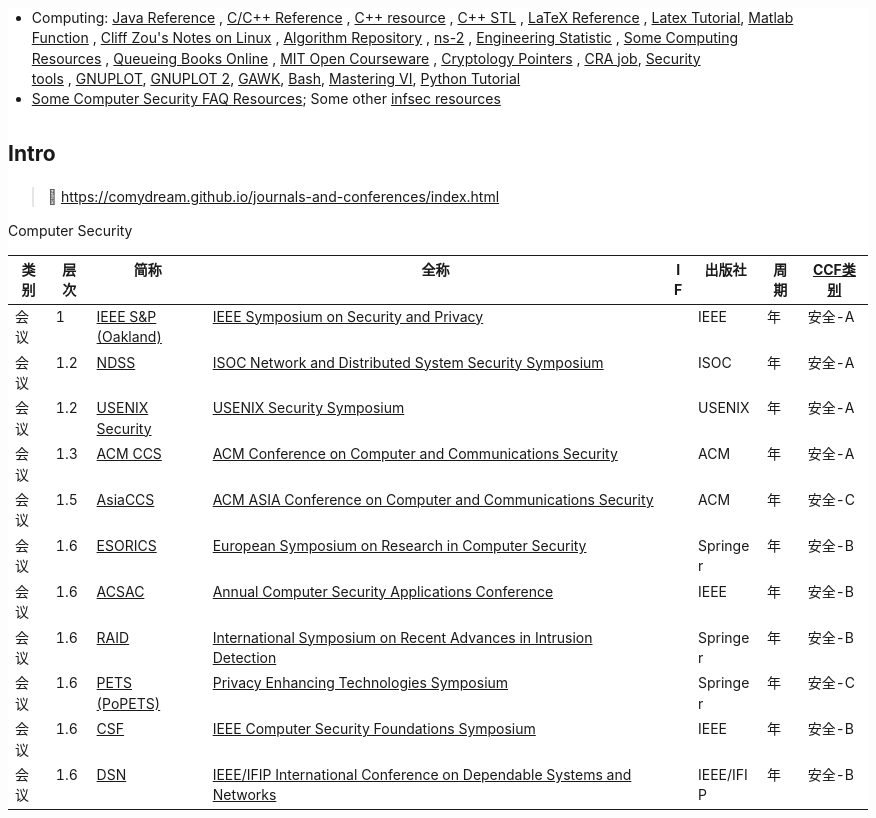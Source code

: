 - Computing: [Java Reference](http://java.sun.com/j2se/1.4.2/docs/api/index.html) , [C/C++ Reference](http://www.cppreference.com/) , [C++ resource](http://www.cplusplus.com/) , [C++ STL](http://www.sgi.com/tech/stl/index.html) , [LaTeX Reference](http://www.whoishostingthis.com/resources/tex-latex/) , [Latex Tutorial](http://www.maths.tcd.ie/%7Edwilkins/LaTeXPrimer/), [Matlab Function](http://www.mathworks.com/access/helpdesk/help/techdoc/matlab.shtml) , [Cliff Zou's Notes on Linux](http://tennis.ecs.umass.edu/%7Eczou/linux.html) , [Algorithm Repository](http://www.cs.sunysb.edu/%7Ealgorith/index.html) , [ns-2](http://www.isi.edu/nsnam/ns/index.html) , [Engineering Statistic](http://www.itl.nist.gov/div898/handbook/index.htm) , [Some Computing Resources](http://amath.colorado.edu/computing/) , [Queueing Books Online](http://www2.uwindsor.ca/%7Ehlynka/qonline.html) , [MIT Open Courseware](http://ocw.mit.edu/OcwWeb/Electrical-Engineering-and-Computer-Science/index.htm) , [Cryptology Pointers](http://research.cyber.ee/%7Elipmaa/crypto/) , [CRA job](http://www.cra.org/main/cra.jobs.html), [Security tools](http://www.insecure.org/tools.html) , [GNUPLOT](http://www.duke.edu/%7Ehpgavin/gnuplot.html), [GNUPLOT 2](http://t16web.lanl.gov/Kawano/gnuplot/index-e.html), [GAWK](http://www.gnu.org/software/gawk/manual/gawk.html), [Bash](http://www.tldp.org/LDP/abs/html/), [Mastering VI](http://www.eng.hawaii.edu/Tutor/vi.html), [Python Tutorial](http://docs.python.org/tut/tut.html) 
- [Some Computer Security FAQ Resources](http://www.antivirusware.com/articles/computer-security.htm); Some other [infsec resources](http://resources.infosecinstitute.com/)



## Intro
> 🔗 https://comydream.github.io/journals-and-conferences/index.html

Computer Security

| 类别  | 层次  | 简称                                                                                     | 全称                                                                                                                                 | IF    | 出版社       | 周期  | [CCF类别](https://www.ccf.org.cn/Academic_Evaluation/NIS/) |
| --- | --- | -------------------------------------------------------------------------------------- | ---------------------------------------------------------------------------------------------------------------------------------- | ----- | --------- | --- | -------------------------------------------------------- |
| 会议  | 1   | [IEEE S&P  <br>(Oakland)](https://www.myhuiban.com/conference/289)                     | [IEEE Symposium on Security and Privacy](https://www.ieee-security.org/TC/SP-Index.html)                                           |       | IEEE      | 年   | 安全-A                                                     |
| 会议  | 1.2 | [NDSS](https://www.myhuiban.com/conference/293)                                        | [ISOC Network and Distributed System Security Symposium](https://www.ndss-symposium.org/)                                          |       | ISOC      | 年   | 安全-A                                                     |
| 会议  | 1.2 | [USENIX Security](https://www.myhuiban.com/conference/292)                             | [USENIX Security Symposium](https://www.usenix.org/conferences/byname/108)                                                         |       | USENIX    | 年   | 安全-A                                                     |
| 会议  | 1.3 | [ACM CCS](https://www.myhuiban.com/conference/290)                                     | [ACM Conference on Computer and Communications Security](https://www.sigsac.org/ccs.html)                                          |       | ACM       | 年   | 安全-A                                                     |
| 会议  | 1.5 | [AsiaCCS](https://www.myhuiban.com/conference/367)                                     | [ACM ASIA Conference on Computer and Communications Security](http://jianying.space/asiaccs/)                                      |       | ACM       | 年   | 安全-C                                                     |
| 会议  | 1.6 | [ESORICS](https://www.myhuiban.com/conference/72)                                      | [European Symposium on Research in Computer Security](https://esorics2023.org/)                                                    |       | Springer  | 年   | 安全-B                                                     |
| 会议  | 1.6 | [ACSAC](https://www.myhuiban.com/conference/296)                                       | [Annual Computer Security Applications Conference](https://www.myhuiban.com/conference/296)                                        |       | IEEE      | 年   | 安全-B                                                     |
| 会议  | 1.6 | [RAID](https://www.myhuiban.com/conference/64)                                         | [International Symposium on Recent Advances in Intrusion Detection](https://raid2023.org/)                                         |       | Springer  | 年   | 安全-B                                                     |
| 会议  | 1.6 | [PETS  <br>(PoPETS)](https://www.myhuiban.com/conference/589)                          | [Privacy Enhancing Technologies Symposium](https://petsymposium.org/cfp23.php)                                                     |       | Springer  | 年   | 安全-C                                                     |
| 会议  | 1.6 | [CSF](https://www.myhuiban.com/conference/297)                                         | [IEEE Computer Security Foundations Symposium](https://www.ieee-security.org/CSFWweb/)                                             |       | IEEE      | 年   | 安全-B                                                     |
| 会议  | 1.6 | [DSN](https://www.myhuiban.com/conference/187)                                         | [IEEE/IFIP International Conference on Dependable Systems and Networks](https://dsn2024uq.github.io/prevconf.html)                 |       | IEEE/IFIP | 年   | 安全-B                                                     |